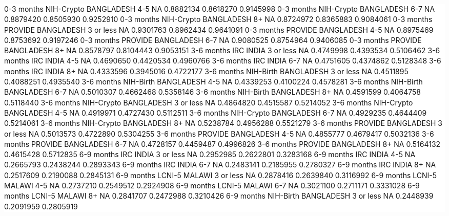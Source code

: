 0-3 months     NIH-Crypto      BANGLADESH   4-5                  NA                0.8882134   0.8618270   0.9145998
0-3 months     NIH-Crypto      BANGLADESH   6-7                  NA                0.8879420   0.8505930   0.9252910
0-3 months     NIH-Crypto      BANGLADESH   8+                   NA                0.8724972   0.8365883   0.9084061
0-3 months     PROVIDE         BANGLADESH   3 or less            NA                0.9301763   0.8962434   0.9641091
0-3 months     PROVIDE         BANGLADESH   4-5                  NA                0.8975469   0.8753692   0.9197246
0-3 months     PROVIDE         BANGLADESH   6-7                  NA                0.9080525   0.8754964   0.9406085
0-3 months     PROVIDE         BANGLADESH   8+                   NA                0.8578797   0.8104443   0.9053151
3-6 months     IRC             INDIA        3 or less            NA                0.4749998   0.4393534   0.5106462
3-6 months     IRC             INDIA        4-5                  NA                0.4690650   0.4420534   0.4960766
3-6 months     IRC             INDIA        6-7                  NA                0.4751605   0.4374862   0.5128348
3-6 months     IRC             INDIA        8+                   NA                0.4333596   0.3945016   0.4722177
3-6 months     NIH-Birth       BANGLADESH   3 or less            NA                0.4511895   0.4088251   0.4935540
3-6 months     NIH-Birth       BANGLADESH   4-5                  NA                0.4339253   0.4100224   0.4578281
3-6 months     NIH-Birth       BANGLADESH   6-7                  NA                0.5010307   0.4662468   0.5358146
3-6 months     NIH-Birth       BANGLADESH   8+                   NA                0.4591599   0.4064758   0.5118440
3-6 months     NIH-Crypto      BANGLADESH   3 or less            NA                0.4864820   0.4515587   0.5214052
3-6 months     NIH-Crypto      BANGLADESH   4-5                  NA                0.4919971   0.4727430   0.5112511
3-6 months     NIH-Crypto      BANGLADESH   6-7                  NA                0.4929235   0.4644409   0.5214061
3-6 months     NIH-Crypto      BANGLADESH   8+                   NA                0.5238784   0.4956288   0.5521279
3-6 months     PROVIDE         BANGLADESH   3 or less            NA                0.5013573   0.4722890   0.5304255
3-6 months     PROVIDE         BANGLADESH   4-5                  NA                0.4855777   0.4679417   0.5032136
3-6 months     PROVIDE         BANGLADESH   6-7                  NA                0.4728157   0.4459487   0.4996826
3-6 months     PROVIDE         BANGLADESH   8+                   NA                0.5164132   0.4615428   0.5712835
6-9 months     IRC             INDIA        3 or less            NA                0.2952985   0.2622801   0.3283168
6-9 months     IRC             INDIA        4-5                  NA                0.2665793   0.2438244   0.2893343
6-9 months     IRC             INDIA        6-7                  NA                0.2483141   0.2185955   0.2780327
6-9 months     IRC             INDIA        8+                   NA                0.2517609   0.2190088   0.2845131
6-9 months     LCNI-5          MALAWI       3 or less            NA                0.2878416   0.2639840   0.3116992
6-9 months     LCNI-5          MALAWI       4-5                  NA                0.2737210   0.2549512   0.2924908
6-9 months     LCNI-5          MALAWI       6-7                  NA                0.3021100   0.2711171   0.3331028
6-9 months     LCNI-5          MALAWI       8+                   NA                0.2841707   0.2472988   0.3210426
6-9 months     NIH-Birth       BANGLADESH   3 or less            NA                0.2448939   0.2091959   0.2805919
